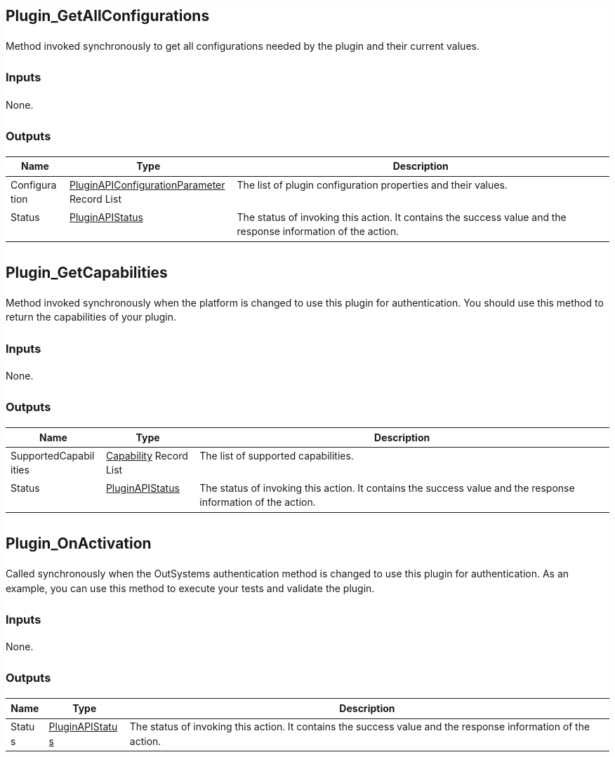 ## Plugin_GetAllConfigurations

Method invoked synchronously to get all configurations needed by the plugin and their current values.

### Inputs

None.

### Outputs  

Name | Type | Description
---------|----------|---------
 Configuration | [PluginAPIConfigurationParameter](#pluginapiconfigurationparameter) Record List | The list of plugin configuration properties and their values.
 Status | [PluginAPIStatus](#pluginapistatus) | The status of invoking this action. It contains the success value and the response information of the action.


## Plugin_GetCapabilities

Method invoked synchronously when the platform is changed to use this plugin for authentication. You should use this method to return the capabilities of your plugin.

### Inputs

None.

### Outputs  

Name | Type | Description
---------|----------|---------
 SupportedCapabilities | [Capability](#capability) Record List | The list of supported capabilities.
 Status | [PluginAPIStatus](#pluginapistatus) | The status of invoking this action. It contains the success value and the response information of the action.

## Plugin_OnActivation

Called synchronously when the OutSystems authentication method is changed to use this plugin for authentication. As an example, you can use this method to execute your tests and validate the plugin.

### Inputs

None.

### Outputs  

Name | Type | Description
-----|------|------------
Status | [PluginAPIStatus](#pluginapistatus) | The status of invoking this action. It contains the success value and the response information of the action.
